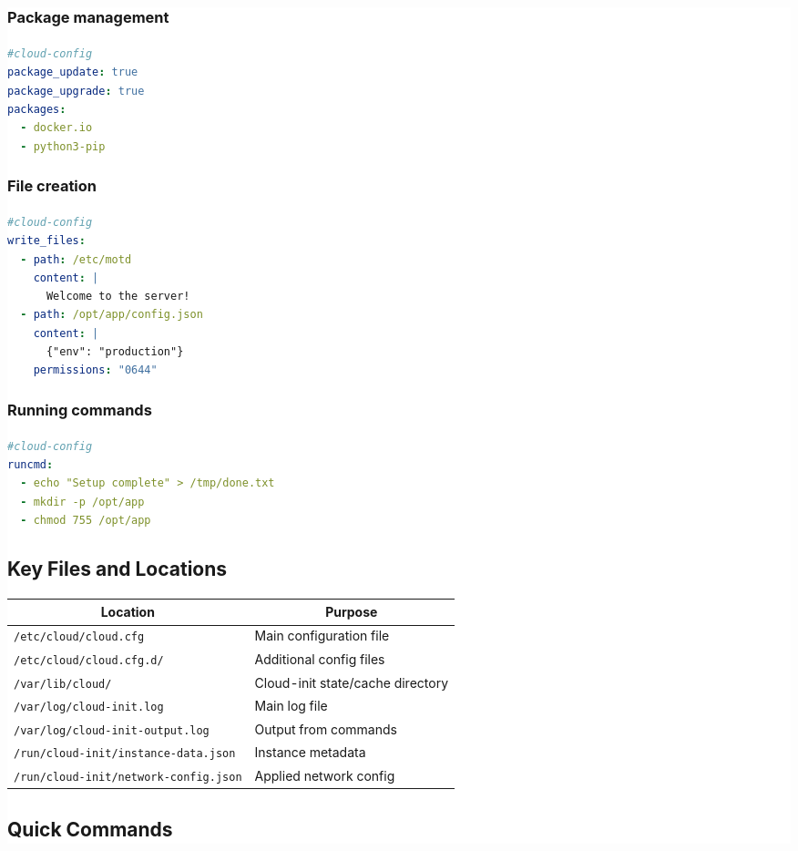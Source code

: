### Package management

```yaml
#cloud-config
package_update: true
package_upgrade: true
packages:
  - docker.io
  - python3-pip
```

### File creation

```yaml
#cloud-config
write_files:
  - path: /etc/motd
    content: |
      Welcome to the server!
  - path: /opt/app/config.json
    content: |
      {"env": "production"}
    permissions: "0644"
```

### Running commands

```yaml
#cloud-config
runcmd:
  - echo "Setup complete" > /tmp/done.txt
  - mkdir -p /opt/app
  - chmod 755 /opt/app
```

## Key Files and Locations

| Location                              | Purpose                          |
| ------------------------------------- | -------------------------------- |
| `/etc/cloud/cloud.cfg`                | Main configuration file          |
| `/etc/cloud/cloud.cfg.d/`             | Additional config files          |
| `/var/lib/cloud/`                     | Cloud-init state/cache directory |
| `/var/log/cloud-init.log`             | Main log file                    |
| `/var/log/cloud-init-output.log`      | Output from commands             |
| `/run/cloud-init/instance-data.json`  | Instance metadata                |
| `/run/cloud-init/network-config.json` | Applied network config           |

## Quick Commands

